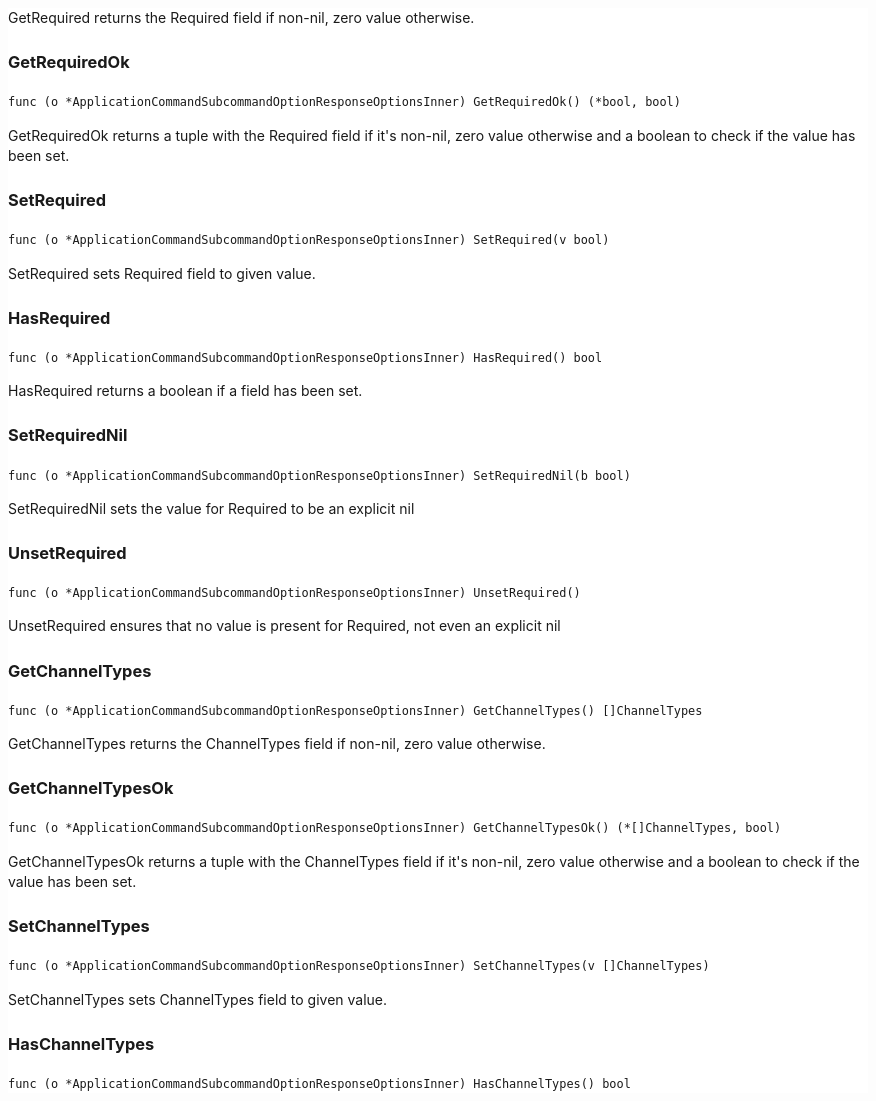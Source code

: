 GetRequired returns the Required field if non-nil, zero value otherwise.

### GetRequiredOk

`func (o *ApplicationCommandSubcommandOptionResponseOptionsInner) GetRequiredOk() (*bool, bool)`

GetRequiredOk returns a tuple with the Required field if it's non-nil, zero value otherwise
and a boolean to check if the value has been set.

### SetRequired

`func (o *ApplicationCommandSubcommandOptionResponseOptionsInner) SetRequired(v bool)`

SetRequired sets Required field to given value.

### HasRequired

`func (o *ApplicationCommandSubcommandOptionResponseOptionsInner) HasRequired() bool`

HasRequired returns a boolean if a field has been set.

### SetRequiredNil

`func (o *ApplicationCommandSubcommandOptionResponseOptionsInner) SetRequiredNil(b bool)`

 SetRequiredNil sets the value for Required to be an explicit nil

### UnsetRequired
`func (o *ApplicationCommandSubcommandOptionResponseOptionsInner) UnsetRequired()`

UnsetRequired ensures that no value is present for Required, not even an explicit nil
### GetChannelTypes

`func (o *ApplicationCommandSubcommandOptionResponseOptionsInner) GetChannelTypes() []ChannelTypes`

GetChannelTypes returns the ChannelTypes field if non-nil, zero value otherwise.

### GetChannelTypesOk

`func (o *ApplicationCommandSubcommandOptionResponseOptionsInner) GetChannelTypesOk() (*[]ChannelTypes, bool)`

GetChannelTypesOk returns a tuple with the ChannelTypes field if it's non-nil, zero value otherwise
and a boolean to check if the value has been set.

### SetChannelTypes

`func (o *ApplicationCommandSubcommandOptionResponseOptionsInner) SetChannelTypes(v []ChannelTypes)`

SetChannelTypes sets ChannelTypes field to given value.

### HasChannelTypes

`func (o *ApplicationCommandSubcommandOptionResponseOptionsInner) HasChannelTypes() bool`
